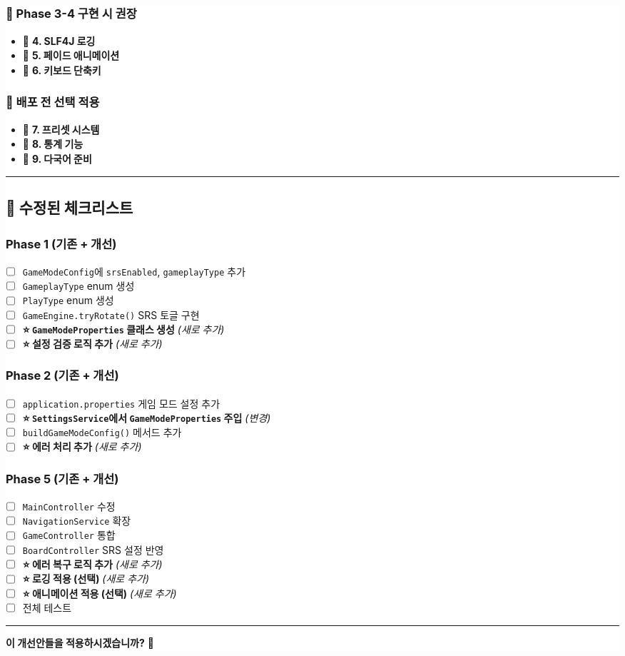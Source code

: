 ### 📅 Phase 3-4 구현 시 권장
- 🔸 **4. SLF4J 로깅**
- 🔸 **5. 페이드 애니메이션**
- 🔸 **6. 키보드 단축키**

### 🎁 배포 전 선택 적용
- 🔹 **7. 프리셋 시스템**
- 🔹 **8. 통계 기능**
- 🔹 **9. 다국어 준비**

---

## 📝 수정된 체크리스트

### Phase 1 (기존 + 개선)
- [ ] `GameModeConfig`에 `srsEnabled`, `gameplayType` 추가
- [ ] `GameplayType` enum 생성
- [ ] `PlayType` enum 생성
- [ ] `GameEngine.tryRotate()` SRS 토글 구현
- [ ] **⭐ `GameModeProperties` 클래스 생성** *(새로 추가)*
- [ ] **⭐ 설정 검증 로직 추가** *(새로 추가)*

### Phase 2 (기존 + 개선)
- [ ] `application.properties` 게임 모드 설정 추가
- [ ] **⭐ `SettingsService`에서 `GameModeProperties` 주입** *(변경)*
- [ ] `buildGameModeConfig()` 메서드 추가
- [ ] **⭐ 에러 처리 추가** *(새로 추가)*

### Phase 5 (기존 + 개선)
- [ ] `MainController` 수정
- [ ] `NavigationService` 확장
- [ ] `GameController` 통합
- [ ] `BoardController` SRS 설정 반영
- [ ] **⭐ 에러 복구 로직 추가** *(새로 추가)*
- [ ] **⭐ 로깅 적용 (선택)** *(새로 추가)*
- [ ] **⭐ 애니메이션 적용 (선택)** *(새로 추가)*
- [ ] 전체 테스트

---

**이 개선안들을 적용하시겠습니까?** 🚀
